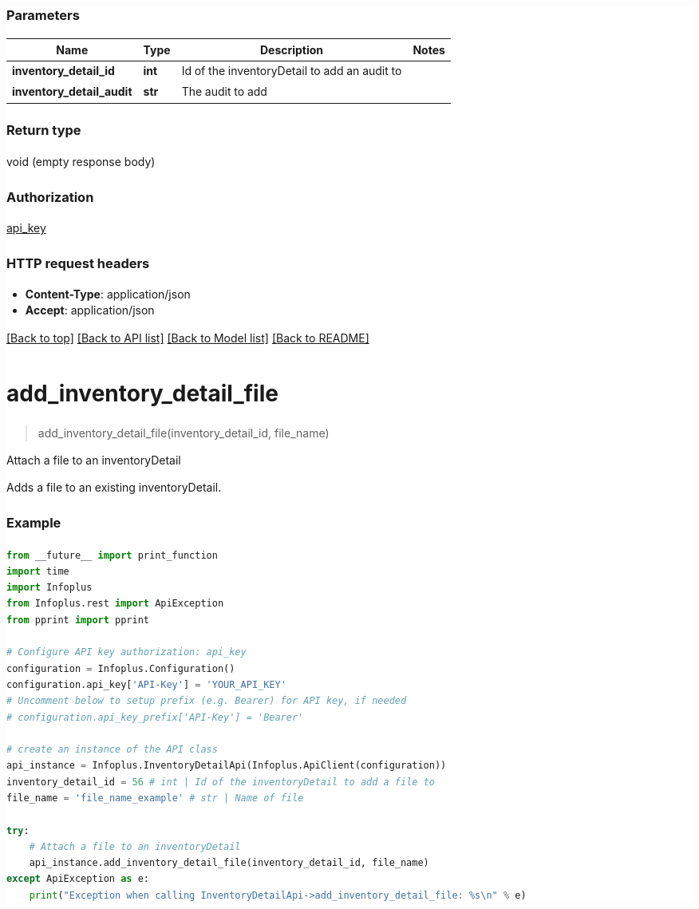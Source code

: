 ### Parameters

Name | Type | Description  | Notes
------------- | ------------- | ------------- | -------------
 **inventory_detail_id** | **int**| Id of the inventoryDetail to add an audit to | 
 **inventory_detail_audit** | **str**| The audit to add | 

### Return type

void (empty response body)

### Authorization

[api_key](../README.md#api_key)

### HTTP request headers

 - **Content-Type**: application/json
 - **Accept**: application/json

[[Back to top]](#) [[Back to API list]](../README.md#documentation-for-api-endpoints) [[Back to Model list]](../README.md#documentation-for-models) [[Back to README]](../README.md)

# **add_inventory_detail_file**
> add_inventory_detail_file(inventory_detail_id, file_name)

Attach a file to an inventoryDetail

Adds a file to an existing inventoryDetail.

### Example
```python
from __future__ import print_function
import time
import Infoplus
from Infoplus.rest import ApiException
from pprint import pprint

# Configure API key authorization: api_key
configuration = Infoplus.Configuration()
configuration.api_key['API-Key'] = 'YOUR_API_KEY'
# Uncomment below to setup prefix (e.g. Bearer) for API key, if needed
# configuration.api_key_prefix['API-Key'] = 'Bearer'

# create an instance of the API class
api_instance = Infoplus.InventoryDetailApi(Infoplus.ApiClient(configuration))
inventory_detail_id = 56 # int | Id of the inventoryDetail to add a file to
file_name = 'file_name_example' # str | Name of file

try:
    # Attach a file to an inventoryDetail
    api_instance.add_inventory_detail_file(inventory_detail_id, file_name)
except ApiException as e:
    print("Exception when calling InventoryDetailApi->add_inventory_detail_file: %s\n" % e)
```
